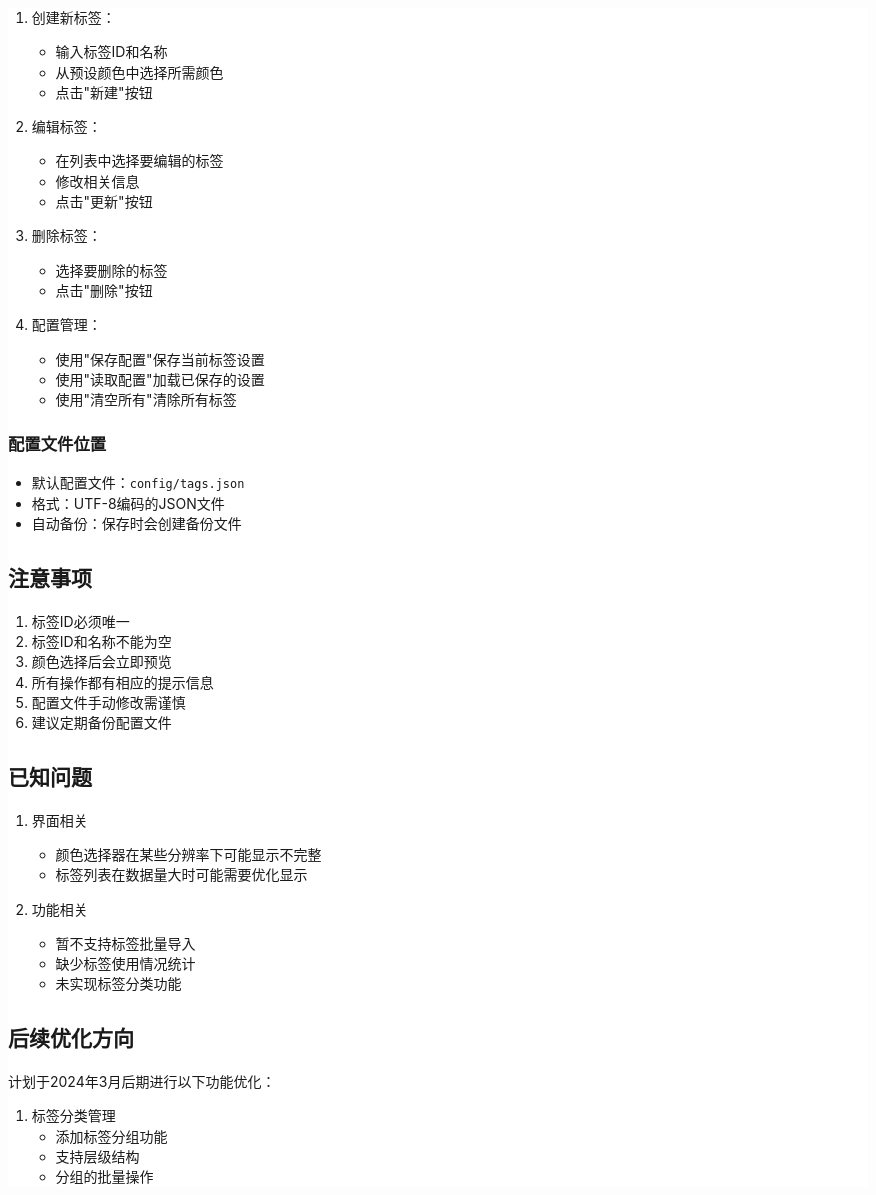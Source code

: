 1. 创建新标签：
   - 输入标签ID和名称
   - 从预设颜色中选择所需颜色
   - 点击"新建"按钮

2. 编辑标签：
   - 在列表中选择要编辑的标签
   - 修改相关信息
   - 点击"更新"按钮

3. 删除标签：
   - 选择要删除的标签
   - 点击"删除"按钮

4. 配置管理：
   - 使用"保存配置"保存当前标签设置
   - 使用"读取配置"加载已保存的设置
   - 使用"清空所有"清除所有标签

### 配置文件位置
- 默认配置文件：`config/tags.json`
- 格式：UTF-8编码的JSON文件
- 自动备份：保存时会创建备份文件

## 注意事项

1. 标签ID必须唯一
2. 标签ID和名称不能为空
3. 颜色选择后会立即预览
4. 所有操作都有相应的提示信息
5. 配置文件手动修改需谨慎
6. 建议定期备份配置文件

## 已知问题

1. 界面相关
   - 颜色选择器在某些分辨率下可能显示不完整
   - 标签列表在数据量大时可能需要优化显示

2. 功能相关
   - 暂不支持标签批量导入
   - 缺少标签使用情况统计
   - 未实现标签分类功能

## 后续优化方向

计划于2024年3月后期进行以下功能优化：
1. 标签分类管理
   - 添加标签分组功能
   - 支持层级结构
   - 分组的批量操作
